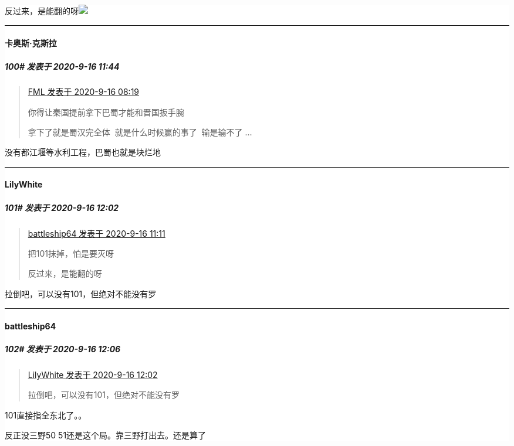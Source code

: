 反过来，是能翻的呀<img src="https://static.saraba1st.com/image/smiley/face2017/068.png" referrerpolicy="no-referrer">







-----

####  卡奥斯·克斯拉  
##### 100#       发表于 2020-9-16 11:44



<blockquote><a href="httphttps://bbs.saraba1st.com/2b/forum.php?mod=redirect&amp;goto=findpost&amp;pid=48749387&amp;ptid=1959823" target="_blank">FML 发表于 2020-9-16 08:19</a>

你得让秦国提前拿下巴蜀才能和晋国扳手腕

拿下了就是蜀汉完全体  就是什么时候赢的事了  输是输不了 ...</blockquote>
没有都江堰等水利工程，巴蜀也就是块烂地







-----

####  LilyWhite  
##### 101#       发表于 2020-9-16 12:02



<blockquote><a href="httphttps://bbs.saraba1st.com/2b/forum.php?mod=redirect&amp;goto=findpost&amp;pid=48751149&amp;ptid=1959823" target="_blank">battleship64 发表于 2020-9-16 11:11</a>

把101抹掉，怕是要灭呀

反过来，是能翻的呀</blockquote>
拉倒吧，可以没有101，但绝对不能没有罗







-----

####  battleship64  
##### 102#       发表于 2020-9-16 12:06



<blockquote><a href="httphttps://bbs.saraba1st.com/2b/forum.php?mod=redirect&amp;goto=findpost&amp;pid=48751835&amp;ptid=1959823" target="_blank">LilyWhite 发表于 2020-9-16 12:02</a>

拉倒吧，可以没有101，但绝对不能没有罗</blockquote>
101直接指全东北了。。

反正没三野50 51还是这个局。靠三野打出去。还是算了

